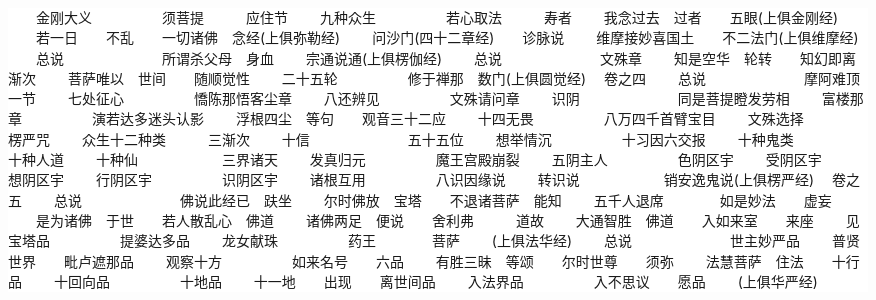 　　金刚大义　　　　　须菩提　　　应住节
　　九种众生　　　　　若心取法　　　寿者
　　我念过去　过者　　五眼(上俱金刚经)
　　若一日　　不乱　　一切诸佛　念经(上俱弥勒经)
　　问沙门(四十二章经)　　诊脉说
　　维摩接妙喜国土　　不二法门(上俱维摩经)
　　总说　　　　　　　所谓杀父母　身血
　　宗通说通(上俱楞伽经)
　　总说　　　　　　　文殊章
　　知是空华　轮转　　知幻即离　　渐次
　　菩萨唯以　世间　　随顺觉性
　　二十五轮　　　　　修于禅那　数门(上俱圆觉经)
　卷之四
　　总说　　　　　　　摩阿难顶　　一节
　　七处征心　　　　　憍陈那悟客尘章
　　八还辨见　　　　　文殊请问章
　　识阴　　　　　　　同是菩提瞪发劳相
　　富楼那章　　　　　演若达多迷头认影
　　浮根四尘　等句　　观音三十二应
　　十四无畏　　　　　八万四千首臂宝目
　　文殊选择　　　　　楞严咒
　　众生十二种类　　　三渐次
　　十信　　　　　　　五十五位
　　想举情沉　　　　　十习因六交报
　　十种鬼类　　　　　十种人道
　　十种仙　　　　　　三界诸天
　　发真归元　　　　　魔王宫殿崩裂
　　五阴主人　　　　　色阴区宇
　　受阴区宇　　　　　想阴区宇
　　行阴区宇　　　　　识阴区宇
　　诸根互用　　　　　八识因缘说
　　转识说　　　　　　销安逸鬼说(上俱楞严经)
　卷之五
　　总说　　　　　　　佛说此经已　趺坐
　　尔时佛放　宝塔　　不退诸菩萨　能知
　　五千人退席　　　　如是妙法　　虚妄
　　是为诸佛　于世　　若人散乱心　佛道
　　诸佛两足　便说　　舍利弗　　　道故
　　大通智胜　佛道　　入如来室　　来座
　　见宝塔品　　　　　提婆达多品
　　龙女献珠　　　　　药王　　　　菩萨
　　(上俱法华经)
　　总说　　　　　　　世主妙严品
　　普贤　　　世界　　毗卢遮那品
　　观察十方　　　　　如来名号　　六品
　　有胜三昧　等颂　　尔时世尊　　须弥
　　法慧菩萨　住法　　十行品
　　十回向品　　　　　十地品
　　十一地　　出现　　离世间品
　　入法界品　　　　　入不思议　　愿品
　　(上俱华严经)

